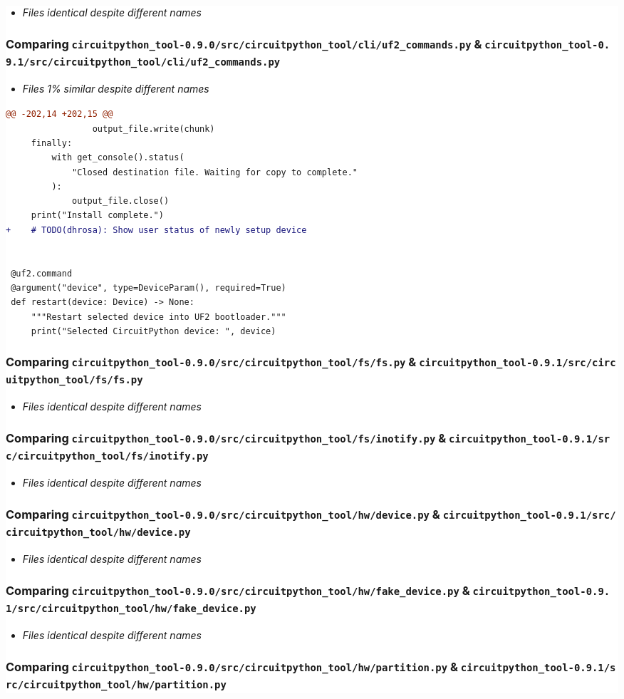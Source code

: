  * *Files identical despite different names*

### Comparing `circuitpython_tool-0.9.0/src/circuitpython_tool/cli/uf2_commands.py` & `circuitpython_tool-0.9.1/src/circuitpython_tool/cli/uf2_commands.py`

 * *Files 1% similar despite different names*

```diff
@@ -202,14 +202,15 @@
                 output_file.write(chunk)
     finally:
         with get_console().status(
             "Closed destination file. Waiting for copy to complete."
         ):
             output_file.close()
     print("Install complete.")
+    # TODO(dhrosa): Show user status of newly setup device
 
 
 @uf2.command
 @argument("device", type=DeviceParam(), required=True)
 def restart(device: Device) -> None:
     """Restart selected device into UF2 bootloader."""
     print("Selected CircuitPython device: ", device)
```

### Comparing `circuitpython_tool-0.9.0/src/circuitpython_tool/fs/fs.py` & `circuitpython_tool-0.9.1/src/circuitpython_tool/fs/fs.py`

 * *Files identical despite different names*

### Comparing `circuitpython_tool-0.9.0/src/circuitpython_tool/fs/inotify.py` & `circuitpython_tool-0.9.1/src/circuitpython_tool/fs/inotify.py`

 * *Files identical despite different names*

### Comparing `circuitpython_tool-0.9.0/src/circuitpython_tool/hw/device.py` & `circuitpython_tool-0.9.1/src/circuitpython_tool/hw/device.py`

 * *Files identical despite different names*

### Comparing `circuitpython_tool-0.9.0/src/circuitpython_tool/hw/fake_device.py` & `circuitpython_tool-0.9.1/src/circuitpython_tool/hw/fake_device.py`

 * *Files identical despite different names*

### Comparing `circuitpython_tool-0.9.0/src/circuitpython_tool/hw/partition.py` & `circuitpython_tool-0.9.1/src/circuitpython_tool/hw/partition.py`
